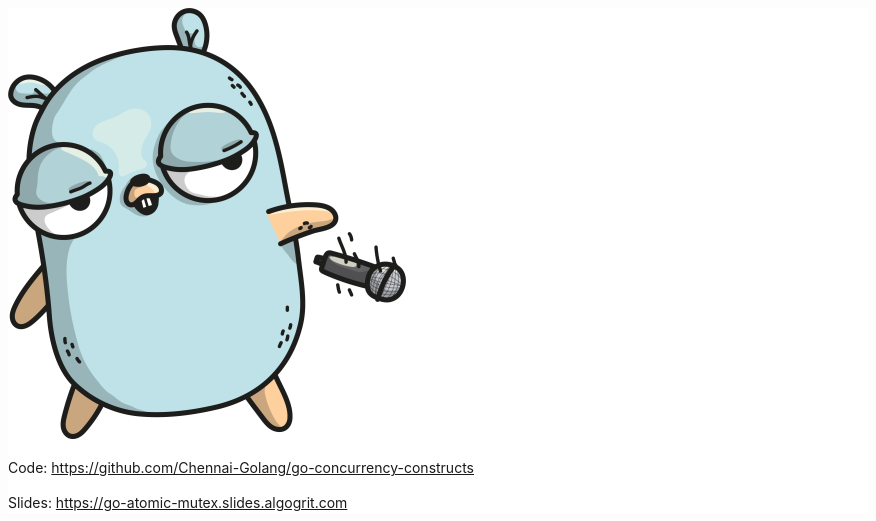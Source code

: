 ![Mic Drop](assets/images/gopher-mic-drop-small.png)

Code: https://github.com/Chennai-Golang/go-concurrency-constructs

Slides: https://go-atomic-mutex.slides.algogrit.com
